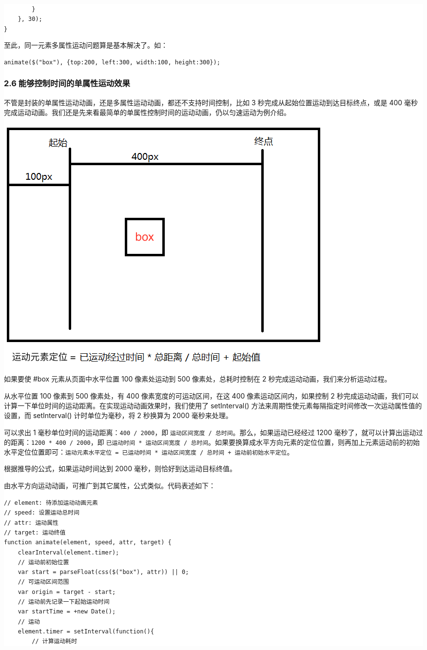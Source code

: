 			}
		}, 30);
	}
	
至此，同一元素多属性运动问题算是基本解决了。如：

	animate($("box"), {top:200, left:300, width:100, height:300});
	
### 2.6 能够控制时间的单属性运动效果

不管是封装的单属性运动动画，还是多属性运动动画，都还不支持时间控制，比如 3 秒完成从起始位置运动到达目标终点，或是 400 毫秒完成运动动画。我们还是先来看最简单的单属性控制时间的运动动画，仍以匀速运动为例介绍。

![animate](/images/posts/jsanimate/animate.png)

如果要使 #box 元素从页面中水平位置 100 像素处运动到 500 像素处，总耗时控制在 2 秒完成运动动画，我们来分析运动过程。

从水平位置 100 像素到 500 像素处，有 400 像素宽度的可运动区间，在这 400 像素运动区间内，如果控制 2 秒完成运动动画，我们可以计算一下单位时间的运动距离。在实现运动动画效果时，我们使用了 setInterval() 方法来周期性使元素每隔指定时间修改一次运动属性值的设置，而 setInterval() 计时单位为毫秒，将 2 秒换算为 2000 毫秒来处理。

可以求出 1 毫秒单位时间的运动距离：`400 / 2000`，即 `运动区间宽度 / 总时间`。那么，如果运动已经经过 1200 毫秒了，就可以计算出运动过的距离：`1200 * 400 / 2000`，即 `已运动时间 * 运动区间宽度 / 总时间`。如果要换算成水平方向元素的定位位置，则再加上元素运动前的初始水平定位位置即可：`运动元素水平定位 = 已运动时间 * 运动区间宽度 / 总时间 + 运动前初始水平定位`。

根据推导的公式，如果运动时间达到 2000 毫秒，则恰好到达运动目标终值。

由水平方向运动动画，可推广到其它属性，公式类似。代码表述如下：

	// element: 待添加运动动画元素
	// speed: 设置运动总时间
	// attr: 运动属性
	// target: 运动终值
	function animate(element, speed, attr, target) {
		clearInterval(element.timer);
		// 运动前初始位置
		var start = parseFloat(css($("box"), attr)) || 0;
		// 可运动区间范围
		var origin = target - start;
		// 运动前先记录一下起始运动时间
		var startTime = +new Date();
		// 运动
		element.timer = setInterval(function(){
			// 计算运动耗时